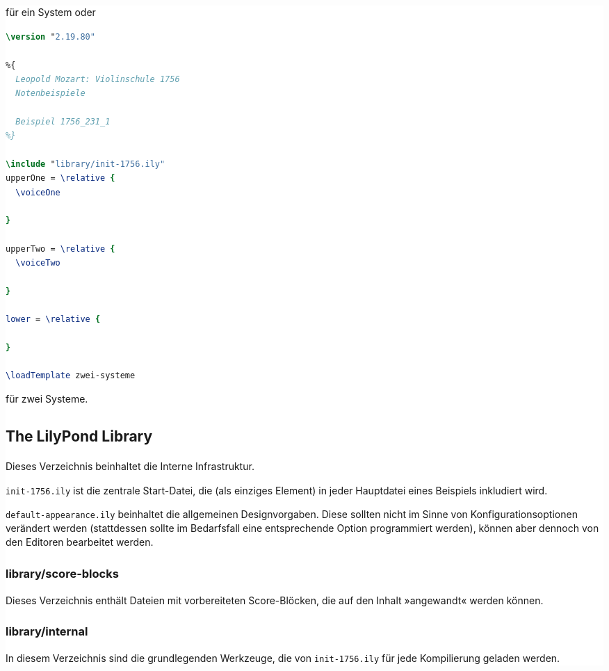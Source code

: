 für ein System oder

```lilypond
\version "2.19.80"

%{
  Leopold Mozart: Violinschule 1756
  Notenbeispiele

  Beispiel 1756_231_1
%}

\include "library/init-1756.ily"
upperOne = \relative {
  \voiceOne

}

upperTwo = \relative {
  \voiceTwo

}

lower = \relative {

}

\loadTemplate zwei-systeme
```

für zwei Systeme.


## The LilyPond Library

Dieses Verzeichnis beinhaltet die Interne Infrastruktur.

`init-1756.ily` ist die zentrale Start-Datei, die (als einziges Element) in
jeder Hauptdatei eines Beispiels inkludiert wird.

`default-appearance.ily` beinhaltet die allgemeinen Designvorgaben. Diese
sollten nicht im Sinne von Konfigurationsoptionen verändert werden (stattdessen
sollte im Bedarfsfall eine entsprechende Option programmiert werden), können
aber dennoch von den Editoren bearbeitet werden.

### library/score-blocks

Dieses Verzeichnis enthält Dateien mit vorbereiteten Score-Blöcken, die auf den
Inhalt »angewandt« werden können.

### library/internal

In diesem Verzeichnis sind die grundlegenden Werkzeuge, die von `init-1756.ily`
für jede Kompilierung geladen werden.
